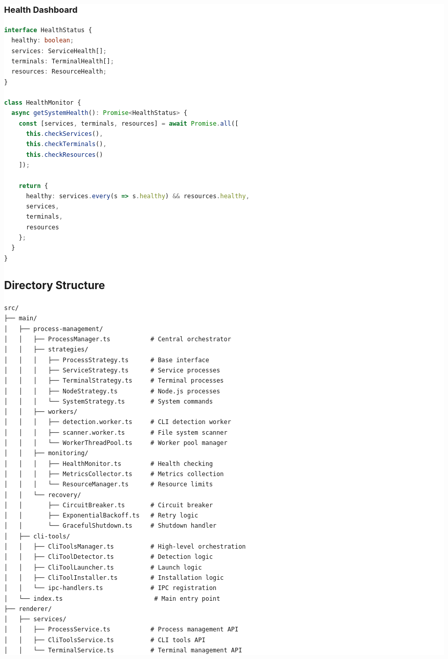 ### Health Dashboard
```typescript
interface HealthStatus {
  healthy: boolean;
  services: ServiceHealth[];
  terminals: TerminalHealth[];
  resources: ResourceHealth;
}

class HealthMonitor {
  async getSystemHealth(): Promise<HealthStatus> {
    const [services, terminals, resources] = await Promise.all([
      this.checkServices(),
      this.checkTerminals(),
      this.checkResources()
    ]);
    
    return {
      healthy: services.every(s => s.healthy) && resources.healthy,
      services,
      terminals,
      resources
    };
  }
}
```

## Directory Structure
```
src/
├── main/
│   ├── process-management/
│   │   ├── ProcessManager.ts           # Central orchestrator
│   │   ├── strategies/
│   │   │   ├── ProcessStrategy.ts      # Base interface
│   │   │   ├── ServiceStrategy.ts      # Service processes
│   │   │   ├── TerminalStrategy.ts     # Terminal processes
│   │   │   ├── NodeStrategy.ts         # Node.js processes
│   │   │   └── SystemStrategy.ts       # System commands
│   │   ├── workers/
│   │   │   ├── detection.worker.ts     # CLI detection worker
│   │   │   ├── scanner.worker.ts       # File system scanner
│   │   │   └── WorkerThreadPool.ts     # Worker pool manager
│   │   ├── monitoring/
│   │   │   ├── HealthMonitor.ts        # Health checking
│   │   │   ├── MetricsCollector.ts     # Metrics collection
│   │   │   └── ResourceManager.ts      # Resource limits
│   │   └── recovery/
│   │       ├── CircuitBreaker.ts       # Circuit breaker
│   │       ├── ExponentialBackoff.ts   # Retry logic
│   │       └── GracefulShutdown.ts     # Shutdown handler
│   ├── cli-tools/
│   │   ├── CliToolsManager.ts          # High-level orchestration
│   │   ├── CliToolDetector.ts          # Detection logic
│   │   ├── CliToolLauncher.ts          # Launch logic
│   │   ├── CliToolInstaller.ts         # Installation logic
│   │   └── ipc-handlers.ts             # IPC registration
│   └── index.ts                         # Main entry point
├── renderer/
│   ├── services/
│   │   ├── ProcessService.ts           # Process management API
│   │   ├── CliToolsService.ts          # CLI tools API
│   │   └── TerminalService.ts          # Terminal management API
```